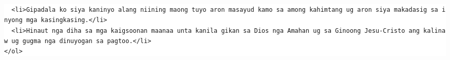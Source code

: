       <li>Gipadala ko siya kaninyo alang niining maong tuyo aron masayud kamo sa among kahimtang ug aron siya makadasig sa inyong mga kasingkasing.</li>
      <li>Hinaut nga diha sa mga kaigsoonan maanaa unta kanila gikan sa Dios nga Amahan ug sa Ginoong Jesu-Cristo ang kalinaw ug gugma nga dinuyogan sa pagtoo.</li>
    </ol>
  </li>
</ol>